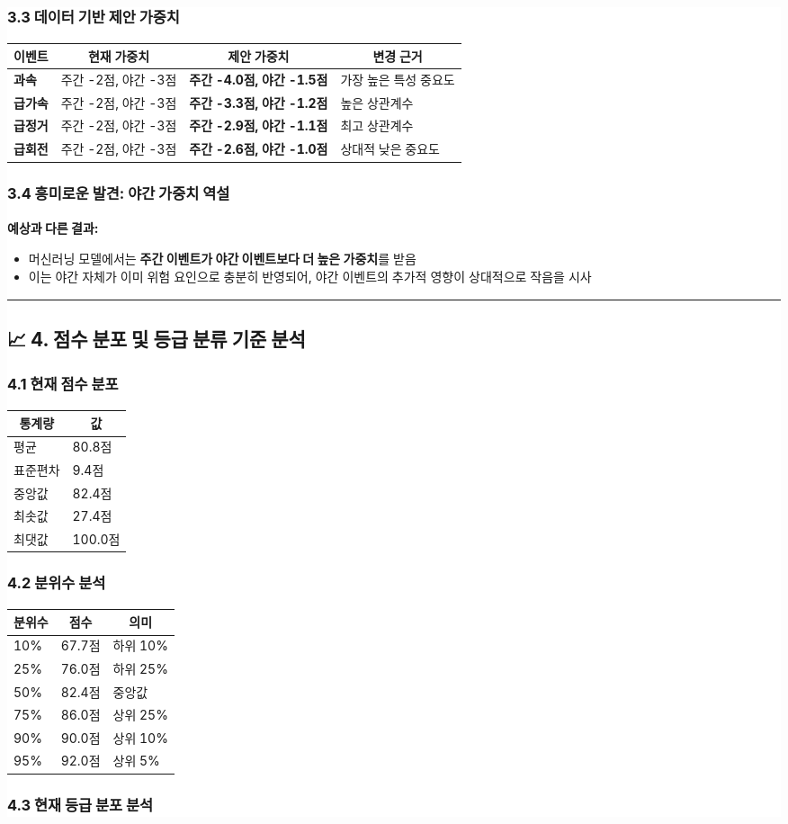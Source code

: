 ### 3.3 데이터 기반 제안 가중치

| 이벤트 | 현재 가중치 | 제안 가중치 | 변경 근거 |
|--------|-------------|-------------|-----------|
| **과속** | 주간 -2점, 야간 -3점 | **주간 -4.0점, 야간 -1.5점** | 가장 높은 특성 중요도 |
| **급가속** | 주간 -2점, 야간 -3점 | **주간 -3.3점, 야간 -1.2점** | 높은 상관계수 |
| **급정거** | 주간 -2점, 야간 -3점 | **주간 -2.9점, 야간 -1.1점** | 최고 상관계수 |
| **급회전** | 주간 -2점, 야간 -3점 | **주간 -2.6점, 야간 -1.0점** | 상대적 낮은 중요도 |

### 3.4 흥미로운 발견: 야간 가중치 역설

**예상과 다른 결과:**
- 머신러닝 모델에서는 **주간 이벤트가 야간 이벤트보다 더 높은 가중치**를 받음
- 이는 야간 자체가 이미 위험 요인으로 충분히 반영되어, 야간 이벤트의 추가적 영향이 상대적으로 작음을 시사

---

## 📈 4. 점수 분포 및 등급 분류 기준 분석

### 4.1 현재 점수 분포

| 통계량 | 값 |
|--------|-----|
| 평균 | 80.8점 |
| 표준편차 | 9.4점 |
| 중앙값 | 82.4점 |
| 최솟값 | 27.4점 |
| 최댓값 | 100.0점 |

### 4.2 분위수 분석

| 분위수 | 점수 | 의미 |
|--------|------|------|
| 10% | 67.7점 | 하위 10% |
| 25% | 76.0점 | 하위 25% |
| 50% | 82.4점 | 중앙값 |
| 75% | 86.0점 | 상위 25% |
| 90% | 90.0점 | 상위 10% |
| 95% | 92.0점 | 상위 5% |

### 4.3 현재 등급 분포 분석
